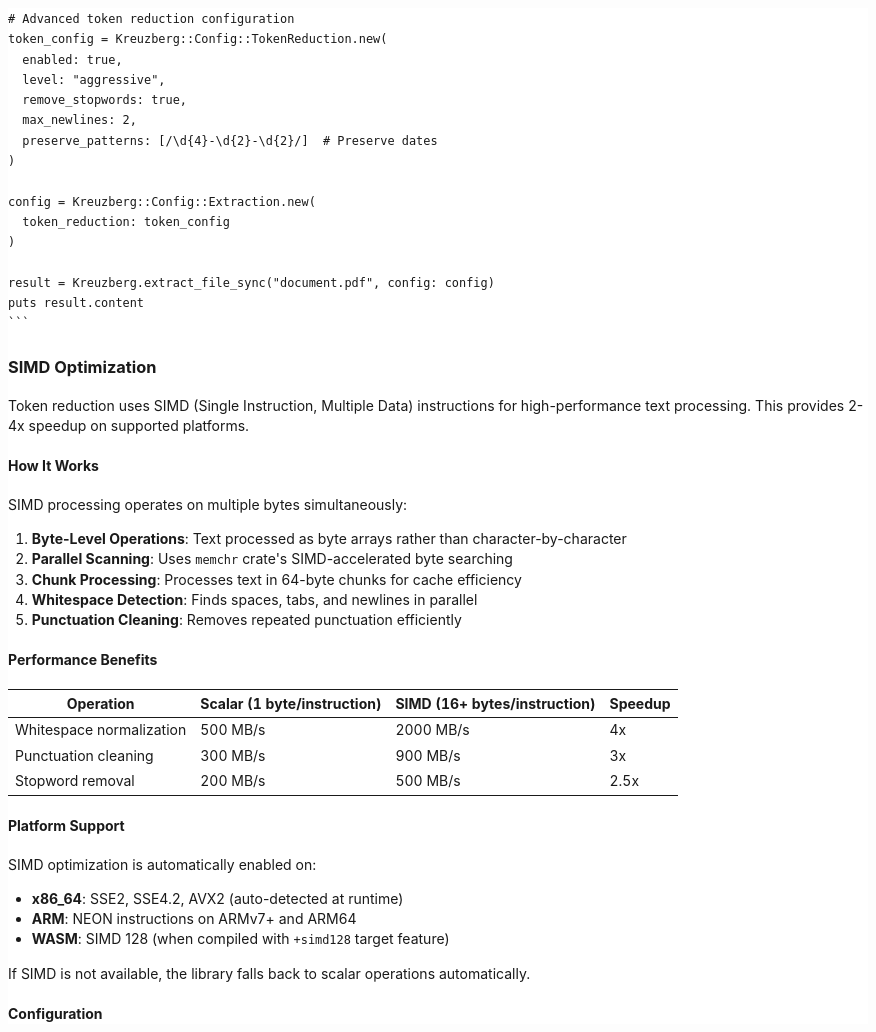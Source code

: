     # Advanced token reduction configuration
    token_config = Kreuzberg::Config::TokenReduction.new(
      enabled: true,
      level: "aggressive",
      remove_stopwords: true,
      max_newlines: 2,
      preserve_patterns: [/\d{4}-\d{2}-\d{2}/]  # Preserve dates
    )

    config = Kreuzberg::Config::Extraction.new(
      token_reduction: token_config
    )

    result = Kreuzberg.extract_file_sync("document.pdf", config: config)
    puts result.content
    ```

### SIMD Optimization

Token reduction uses SIMD (Single Instruction, Multiple Data) instructions for high-performance text processing. This provides 2-4x speedup on supported platforms.

#### How It Works

SIMD processing operates on multiple bytes simultaneously:

1. **Byte-Level Operations**: Text processed as byte arrays rather than character-by-character
2. **Parallel Scanning**: Uses `memchr` crate's SIMD-accelerated byte searching
3. **Chunk Processing**: Processes text in 64-byte chunks for cache efficiency
4. **Whitespace Detection**: Finds spaces, tabs, and newlines in parallel
5. **Punctuation Cleaning**: Removes repeated punctuation efficiently

#### Performance Benefits

| Operation | Scalar (1 byte/instruction) | SIMD (16+ bytes/instruction) | Speedup |
|-----------|----------------------------|------------------------------|---------|
| Whitespace normalization | 500 MB/s | 2000 MB/s | 4x |
| Punctuation cleaning | 300 MB/s | 900 MB/s | 3x |
| Stopword removal | 200 MB/s | 500 MB/s | 2.5x |

#### Platform Support

SIMD optimization is automatically enabled on:

- **x86_64**: SSE2, SSE4.2, AVX2 (auto-detected at runtime)
- **ARM**: NEON instructions on ARMv7+ and ARM64
- **WASM**: SIMD 128 (when compiled with `+simd128` target feature)

If SIMD is not available, the library falls back to scalar operations automatically.

#### Configuration
